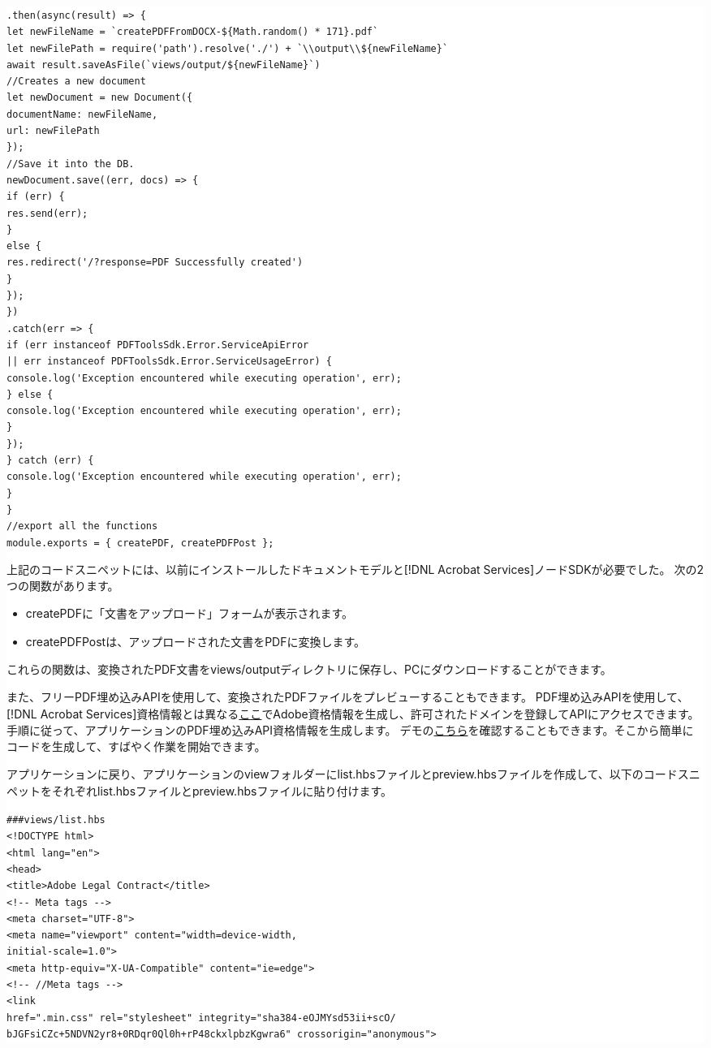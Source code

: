 ```
.then(async(result) => {
let newFileName = `createPDFFromDOCX-${Math.random() * 171}.pdf`
let newFilePath = require('path').resolve('./') + `\\output\\${newFileName}`
await result.saveAsFile(`views/output/${newFileName}`)
//Creates a new document
let newDocument = new Document({
documentName: newFileName,
url: newFilePath
});
//Save it into the DB.
newDocument.save((err, docs) => {
if (err) {
res.send(err);
}
else {
res.redirect('/?response=PDF Successfully created')
}
});
})
.catch(err => {
if (err instanceof PDFToolsSdk.Error.ServiceApiError
|| err instanceof PDFToolsSdk.Error.ServiceUsageError) {
console.log('Exception encountered while executing operation', err);
} else {
console.log('Exception encountered while executing operation', err);
}
});
} catch (err) {
console.log('Exception encountered while executing operation', err);
}
}
//export all the functions
module.exports = { createPDF, createPDFPost };
```

上記のコードスニペットには、以前にインストールしたドキュメントモデルと[!DNL Acrobat Services]ノードSDKが必要でした。 次の2つの関数があります。

* createPDFに「文書をアップロード」フォームが表示されます。

* createPDFPostは、アップロードされた文書をPDFに変換します。

これらの関数は、変換されたPDF文書をviews/outputディレクトリに保存し、PCにダウンロードすることができます。

また、フリーPDF埋め込みAPIを使用して、変換されたPDFファイルをプレビューすることもできます。 PDF埋め込みAPIを使用して、[!DNL Acrobat Services]資格情報とは異なる[ここ](https://www.adobe.com/go/dcsdks_credentials)でAdobe資格情報を生成し、許可されたドメインを登録してAPIにアクセスできます。 手順に従って、アプリケーションのPDF埋め込みAPI資格情報を生成します。 デモの[こちら](https://documentcloud.adobe.com/view-sdk-demo/index.html#/view/FULL_WINDOW/Bodea%20Brochure.pdf)を確認することもできます。そこから簡単にコードを生成して、すばやく作業を開始できます。

アプリケーションに戻り、アプリケーションのviewフォルダーにlist.hbsファイルとpreview.hbsファイルを作成して、以下のコードスニペットをそれぞれlist.hbsファイルとpreview.hbsファイルに貼り付けます。

```
###views/list.hbs
<!DOCTYPE html>
<html lang="en">
<head>
<title>Adobe Legal Contract</title>
<!-- Meta tags -->
<meta charset="UTF-8">
<meta name="viewport" content="width=device-width,
initial-scale=1.0">
<meta http-equiv="X-UA-Compatible" content="ie=edge">
<!-- //Meta tags -->
<link
href=".min.css" rel="stylesheet" integrity="sha384-eOJMYsd53ii+scO/
bJGFsiCZc+5NDVN2yr8+0RDqr0Ql0h+rP48ckxlpbzKgwra6" crossorigin="anonymous">
```